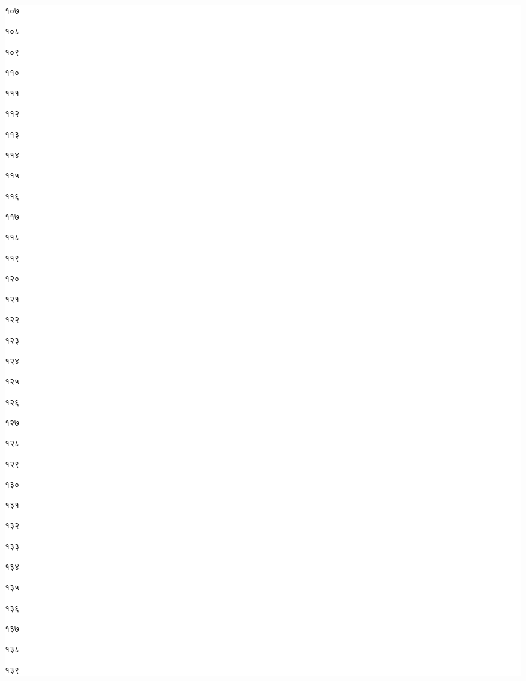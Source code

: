 १०७

१०८

१०९

११०

१११

११२

११३

११४

११५

११६

११७

११८

११९

१२०

१२१

१२२

१२३

१२४

१२५

१२६

१२७

१२८

१२९

१३०

१३१

१३२

१३३

१३४

१३५

१३६

१३७

१३८

१३९

